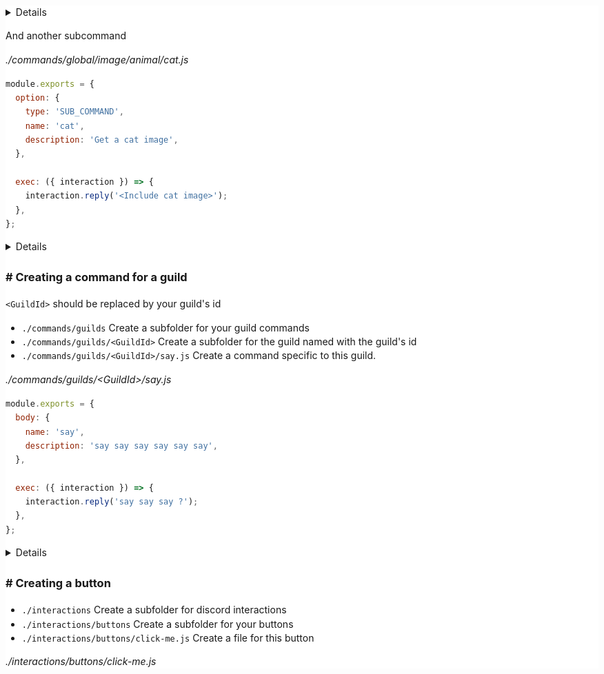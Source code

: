<details></details>

And another subcommand

_./commands/global/image/animal/cat.js_

```js
module.exports = {
  option: {
    type: 'SUB_COMMAND',
    name: 'cat',
    description: 'Get a cat image',
  },

  exec: ({ interaction }) => {
    interaction.reply('<Include cat image>');
  },
};
```

<details></details>

### # Creating a command for a guild

`<GuildId>` should be replaced by your guild's id

- `./commands/guilds` Create a subfolder for your guild commands
- `./commands/guilds/<GuildId>` Create a subfolder for the guild named with the guild's id
- `./commands/guilds/<GuildId>/say.js` Create a command specific to this guild.

_./commands/guilds/\<GuildId>/say.js_

```js
module.exports = {
  body: {
    name: 'say',
    description: 'say say say say say say',
  },

  exec: ({ interaction }) => {
    interaction.reply('say say say ?');
  },
};
```

</details>

<details></details>

### # Creating a button

- `./interactions` Create a subfolder for discord interactions
- `./interactions/buttons` Create a subfolder for your buttons
- `./interactions/buttons/click-me.js` Create a file for this button

_./interactions/buttons/click-me.js_
